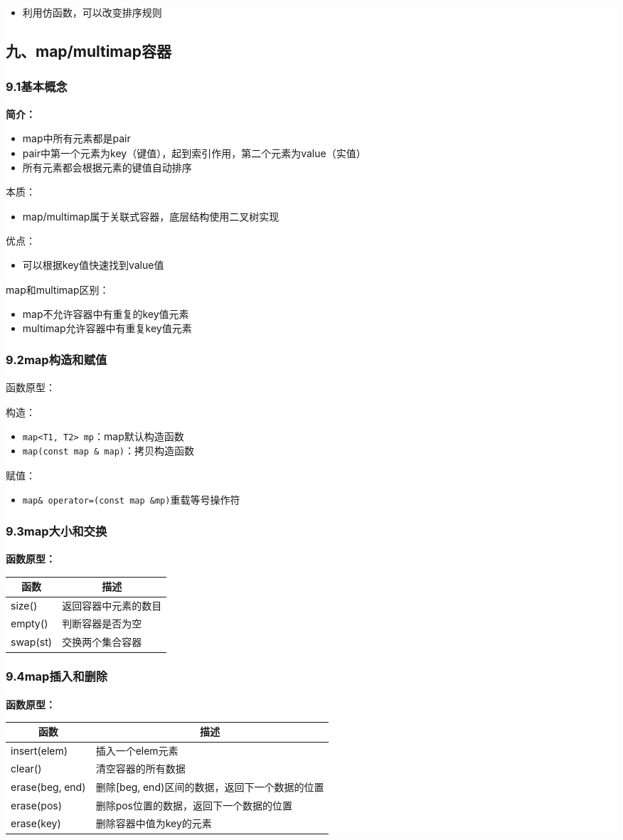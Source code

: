 - 利用仿函数，可以改变排序规则

## 九、map/multimap容器

### 9.1基本概念

**简介：**

- map中所有元素都是pair
- pair中第一个元素为key（键值），起到索引作用，第二个元素为value（实值）
- 所有元素都会根据元素的键值自动排序

本质：

- map/multimap属于关联式容器，底层结构使用二叉树实现

优点：

- 可以根据key值快速找到value值

map和multimap区别：

- map不允许容器中有重复的key值元素
- multimap允许容器中有重复key值元素

### 9.2map构造和赋值

函数原型：

构造：

- `map<T1, T2> mp`：map默认构造函数
- `map(const map & map)`：拷贝构造函数

赋值：

- `map& operator=(const map &mp)`重载等号操作符

### 9.3map大小和交换

**函数原型：**

| 函数     | 描述                 |
| -------- | -------------------- |
| size()   | 返回容器中元素的数目 |
| empty()  | 判断容器是否为空     |
| swap(st) | 交换两个集合容器     |

### 9.4map插入和删除

**函数原型：**

| 函数            | 描述                                           |
| --------------- | ---------------------------------------------- |
| insert(elem)    | 插入一个elem元素                               |
| clear()         | 清空容器的所有数据                             |
| erase(beg, end) | 删除[beg, end)区间的数据，返回下一个数据的位置 |
| erase(pos)      | 删除pos位置的数据，返回下一个数据的位置        |
| erase(key)      | 删除容器中值为key的元素                        |
